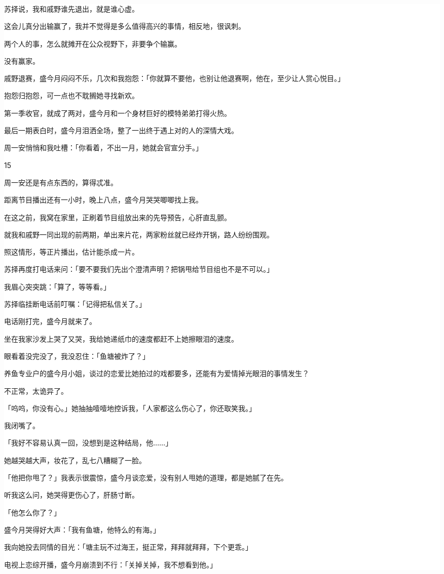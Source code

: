 苏择说，我和戚野谁先退出，就是谁心虚。

这会儿真分出输赢了，我并不觉得是多么值得高兴的事情，相反地，很讽刺。

两个人的事，怎么就摊开在公众视野下，非要争个输赢。

没有赢家。

戚野退赛，盛今月闷闷不乐，几次和我抱怨：「你就算不要他，也别让他退赛啊，他在，至少让人赏心悦目。」

抱怨归抱怨，可一点也不耽搁她寻找新欢。

第一季收官，就成了两对，盛今月和一个身材巨好的模特弟弟打得火热。

最后一期表白时，盛今月泪洒全场，整了一出终于遇上对的人的深情大戏。

周一安悄悄和我吐槽：「你看着，不出一月，她就会官宣分手。」

15

周一安还是有点东西的，算得忒准。

距离节目播出还有一小时，晚上八点，盛今月哭哭唧唧找上我。

在这之前，我窝在家里，正刷着节目组放出来的先导预告，心肝直乱颤。

就我和戚野一同出现的前两期，单出来片花，两家粉丝就已经炸开锅，路人纷纷围观。

照这情形，等正片播出，估计能杀成一片。

苏择再度打电话来问：「要不要我们先出个澄清声明？把锅甩给节目组也不是不可以。」

我眉心突突跳：「算了，等等看。」

苏择临挂断电话前叮嘱：「记得把私信关了。」

电话刚打完，盛今月就来了。

坐在我家沙发上哭了又哭，我给她递纸巾的速度都赶不上她擦眼泪的速度。

眼看着没完没了，我没忍住：「鱼塘被炸了？」

养鱼专业户的盛今月小姐，谈过的恋爱比她拍过的戏都要多，还能有为爱情掉光眼泪的事情发生？

不正常，太诡异了。

「呜呜，你没有心。」她抽抽噎噎地控诉我，「人家都这么伤心了，你还取笑我。」

我闭嘴了。

「我好不容易认真一回，没想到是这种结局，他……」

她越哭越大声，妆花了，乱七八糟糊了一脸。

「他把你甩了？」我表示很震惊，盛今月谈恋爱，没有别人甩她的道理，都是她腻了在先。

听我这么问，她哭得更伤心了，肝肠寸断。

「他怎么你了？」

盛今月哭得好大声：「我有鱼塘，他特么的有海。」

我向她投去同情的目光：「塘主玩不过海王，挺正常，拜拜就拜拜，下个更乖。」

电视上恋综开播，盛今月崩溃到不行：「关掉关掉，我不想看到他。」
